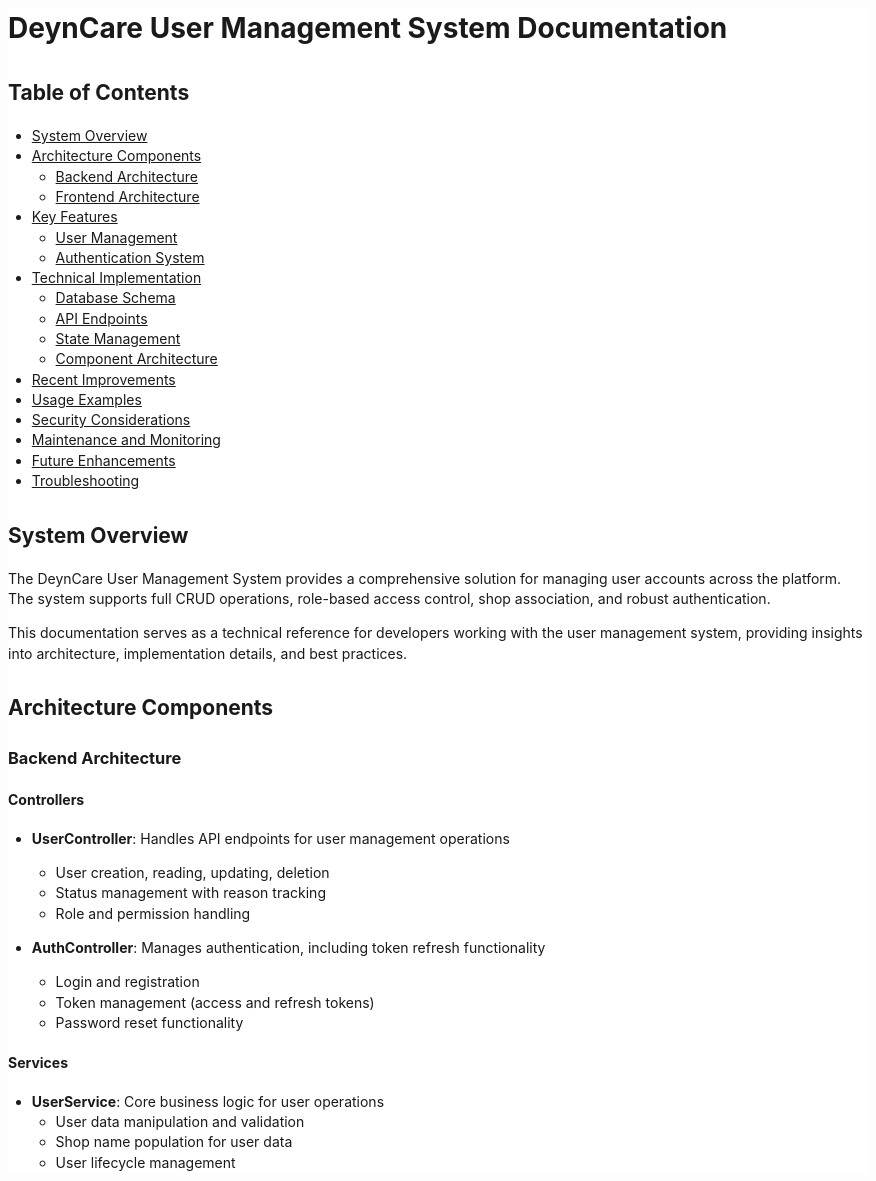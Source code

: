 # DeynCare User Management System Documentation

## Table of Contents
- [System Overview](#system-overview)
- [Architecture Components](#architecture-components)
  - [Backend Architecture](#backend-architecture)
  - [Frontend Architecture](#frontend-architecture)
- [Key Features](#key-features)
  - [User Management](#user-management)
  - [Authentication System](#authentication-system)
- [Technical Implementation](#technical-implementation)
  - [Database Schema](#database-schema)
  - [API Endpoints](#api-endpoints)
  - [State Management](#state-management)
  - [Component Architecture](#component-architecture)
- [Recent Improvements](#recent-improvements)
- [Usage Examples](#usage-examples)
- [Security Considerations](#security-considerations)
- [Maintenance and Monitoring](#maintenance-and-monitoring)
- [Future Enhancements](#future-enhancements)
- [Troubleshooting](#troubleshooting)

## System Overview

The DeynCare User Management System provides a comprehensive solution for managing user accounts across the platform. The system supports full CRUD operations, role-based access control, shop association, and robust authentication.

This documentation serves as a technical reference for developers working with the user management system, providing insights into architecture, implementation details, and best practices.

## Architecture Components

### Backend Architecture

#### Controllers
- **UserController**: Handles API endpoints for user management operations
  - User creation, reading, updating, deletion
  - Status management with reason tracking
  - Role and permission handling
  
- **AuthController**: Manages authentication, including token refresh functionality
  - Login and registration
  - Token management (access and refresh tokens)
  - Password reset functionality

#### Services
- **UserService**: Core business logic for user operations
  - User data manipulation and validation
  - Shop name population for user data
  - User lifecycle management
  